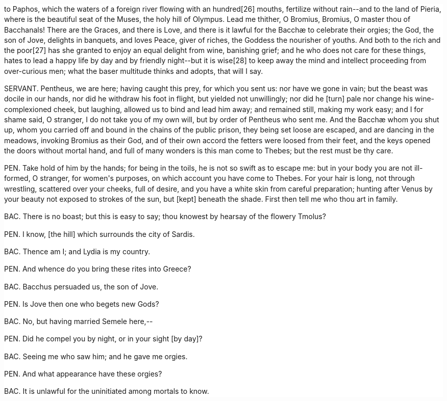 to Paphos, which the waters of a foreign river flowing with an hundred[26]
mouths, fertilize without rain--and to the land of Pieria, where is the
beautiful seat of the Muses, the holy hill of Olympus. Lead me thither, O
Bromius, Bromius, O master thou of Bacchanals! There are the Graces, and
there is Love, and there is it lawful for the Bacchæ to celebrate their
orgies; the God, the son of Jove, delights in banquets, and loves Peace,
giver of riches, the Goddess the nourisher of youths. And both to the rich
and the poor[27] has she granted to enjoy an equal delight from wine,
banishing grief; and he who does not care for these things, hates to lead a
happy life by day and by friendly night--but it is wise[28] to keep away
the mind and intellect proceeding from over-curious men; what the baser
multitude thinks and adopts, that will I say.

SERVANT. Pentheus, we are here; having caught this prey, for which you sent
us: nor have we gone in vain; but the beast was docile in our hands, nor
did he withdraw his foot in flight, but yielded not unwillingly; nor did he
[turn] pale nor change his wine-complexioned cheek, but laughing, allowed
us to bind and lead him away; and remained still, making my work easy; and
I for shame said, O stranger, I do not take you of my own will, but by
order of Pentheus who sent me. And the Bacchæ whom you shut up, whom you
carried off and bound in the chains of the public prison, they being set
loose are escaped, and are dancing in the meadows, invoking Bromius as
their God, and of their own accord the fetters were loosed from their feet,
and the keys opened the doors without mortal hand, and full of many wonders
is this man come to Thebes; but the rest must be thy care.

PEN. Take hold of him by the hands; for being in the toils, he is not so
swift as to escape me: but in your body you are not ill-formed, O stranger,
for women's purposes, on which account you have come to Thebes. For your
hair is long, not through wrestling, scattered over your cheeks, full of
desire, and you have a white skin from careful preparation; hunting after
Venus by your beauty not exposed to strokes of the sun, but [kept] beneath
the shade. First then tell me who thou art in family.

BAC. There is no boast; but this is easy to say; thou knowest by hearsay of
the flowery Tmolus?

PEN. I know, [the hill] which surrounds the city of Sardis.

BAC. Thence am I; and Lydia is my country.

PEN. And whence do you bring these rites into Greece?

BAC. Bacchus persuaded us, the son of Jove.

PEN. Is Jove then one who begets new Gods?

BAC. No, but having married Semele here,--

PEN. Did he compel you by night, or in your sight [by day]?

BAC. Seeing me who saw him; and he gave me orgies.

PEN. And what appearance have these orgies?

BAC. It is unlawful for the uninitiated among mortals to know.
